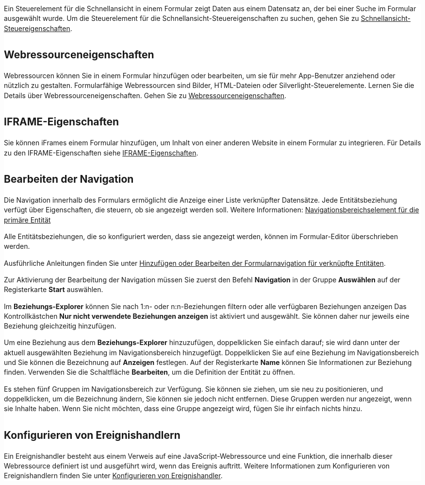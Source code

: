 Ein Steuerelement für die Schnellansicht in einem Formular zeigt Daten aus einem Datensatz an, der bei einer Suche im Formular ausgewählt wurde. Um die Steuerelement für die Schnellansicht-Steuereigenschaften zu suchen, gehen Sie zu [Schnellansicht-Steuereigenschaften](quick-view-control-properties-legacy.md).
  
## <a name="web-resource-properties"></a>Webressourceneigenschaften  

Webressourcen können Sie in einem Formular hinzufügen oder bearbeiten, um sie für mehr App-Benutzer anziehend oder nützlich zu gestalten. Formularfähige Webressourcen sind Bilder, HTML-Dateien oder Silverlight-Steuerelemente. Lernen Sie die Details über Webressourceneigenschaften. Gehen Sie zu [Webressourceneigenschaften](web-resource-properties-legacy.md). 
  
## <a name="iframe-properties"></a>IFRAME-Eigenschaften  

Sie können iFrames einem Formular hinzufügen, um Inhalt von einer anderen Website in einem Formular zu integrieren. Für Details zu den IFRAME-Eigenschaften siehe [IFRAME-Eigenschaften](iframe-properties-legacy.md). 
  
## <a name="edit-navigation"></a> Bearbeiten der Navigation  
 Die Navigation innerhalb des Formulars ermöglicht die Anzeige einer Liste verknüpfter Datensätze. Jede Entitätsbeziehung verfügt über Eigenschaften, die steuern, ob sie angezeigt werden soll. Weitere Informationen: [Navigationsbereichselement für die primäre Entität ](../common-data-service/create-edit-1n-relationships-solution-explorer.md#navigation-pane-item-for-primary-entity)
  
 Alle Entitätsbeziehungen, die so konfiguriert werden, dass sie angezeigt werden, können im Formular-Editor überschrieben werden.  
  
 Ausführliche Anleitungen finden Sie unter [Hinzufügen oder Bearbeiten der Formularnavigation für verknüpfte Entitäten](add-edit-form-navigation-related-entities.md).
  
 Zur Aktivierung der Bearbeitung der Navigation müssen Sie zuerst den Befehl **Navigation** in der Gruppe **Auswählen** auf der Registerkarte **Start** auswählen.  
  
 Im **Beziehungs-Explorer** können Sie nach 1:n- oder n:n-Beziehungen filtern oder alle verfügbaren Beziehungen anzeigen Das Kontrollkästchen **Nur nicht verwendete Beziehungen anzeigen** ist aktiviert und ausgewählt. Sie können daher nur jeweils eine Beziehung gleichzeitig hinzufügen.  
  
 Um eine Beziehung aus dem **Beziehungs-Explorer** hinzuzufügen, doppelklicken Sie einfach darauf; sie wird dann unter der aktuell ausgewählten Beziehung im Navigationsbereich hinzugefügt. Doppelklicken Sie auf eine Beziehung im Navigationsbereich und Sie können die Bezeichnung auf **Anzeigen** festlegen. Auf der Registerkarte **Name** können Sie Informationen zur Beziehung finden. Verwenden Sie die Schaltfläche **Bearbeiten**, um die Definition der Entität zu öffnen.  
  
 Es stehen fünf Gruppen im Navigationsbereich zur Verfügung. Sie können sie ziehen, um sie neu zu positionieren, und doppelklicken, um die Bezeichnung ändern, Sie können sie jedoch nicht entfernen. Diese Gruppen werden nur angezeigt, wenn sie Inhalte haben. Wenn Sie nicht möchten, dass eine Gruppe angezeigt wird, fügen Sie ihr einfach nichts hinzu.  
  
## <a name="configure-event-handlers"></a>Konfigurieren von Ereignishandlern  

Ein Ereignishandler besteht aus einem Verweis auf eine JavaScript-Webressource und eine Funktion, die innerhalb dieser Webressource definiert ist und ausgeführt wird, wenn das Ereignis auftritt. Weitere Informationen zum Konfigurieren von Ereignishandlern finden Sie unter [Konfigurieren von Ereignishandler](configure-event-handlers-legacy.md). 
  